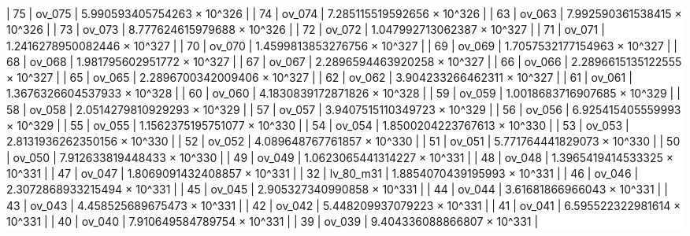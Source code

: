 | 75 | ov_075 | 5.990593405754263 × 10^326 |
| 74 | ov_074 | 7.285115519592656 × 10^326 |
| 63 | ov_063 | 7.992590361538415 × 10^326 |
| 73 | ov_073 | 8.777624615979688 × 10^326 |
| 72 | ov_072 | 1.047992713062387 × 10^327 |
| 71 | ov_071 | 1.2416278950082446 × 10^327 |
| 70 | ov_070 | 1.4599813853276756 × 10^327 |
| 69 | ov_069 | 1.7057532177154963 × 10^327 |
| 68 | ov_068 | 1.981795602951772 × 10^327 |
| 67 | ov_067 | 2.2896594463920258 × 10^327 |
| 66 | ov_066 | 2.2896615135122555 × 10^327 |
| 65 | ov_065 | 2.2896700342009406 × 10^327 |
| 62 | ov_062 | 3.904233266462311 × 10^327 |
| 61 | ov_061 | 1.3676326604537933 × 10^328 |
| 60 | ov_060 | 4.1830839172871826 × 10^328 |
| 59 | ov_059 | 1.0018683716907685 × 10^329 |
| 58 | ov_058 | 2.0514279810929293 × 10^329 |
| 57 | ov_057 | 3.9407515110349723 × 10^329 |
| 56 | ov_056 | 6.925415405559993 × 10^329 |
| 55 | ov_055 | 1.1562375195751077 × 10^330 |
| 54 | ov_054 | 1.8500204223767613 × 10^330 |
| 53 | ov_053 | 2.8131936262350156 × 10^330 |
| 52 | ov_052 | 4.089648767761857 × 10^330 |
| 51 | ov_051 | 5.771764441829073 × 10^330 |
| 50 | ov_050 | 7.912633819448433 × 10^330 |
| 49 | ov_049 | 1.0623065441314227 × 10^331 |
| 48 | ov_048 | 1.3965419414533325 × 10^331 |
| 47 | ov_047 | 1.8069091432408857 × 10^331 |
| 32 | lv_80_m31 | 1.8854070439195993 × 10^331 |
| 46 | ov_046 | 2.3072868933215494 × 10^331 |
| 45 | ov_045 | 2.905327340990858 × 10^331 |
| 44 | ov_044 | 3.61681866966043 × 10^331 |
| 43 | ov_043 | 4.458525689675473 × 10^331 |
| 42 | ov_042 | 5.448209937079223 × 10^331 |
| 41 | ov_041 | 6.595522322981614 × 10^331 |
| 40 | ov_040 | 7.910649584789754 × 10^331 |
| 39 | ov_039 | 9.404336088866807 × 10^331 |
